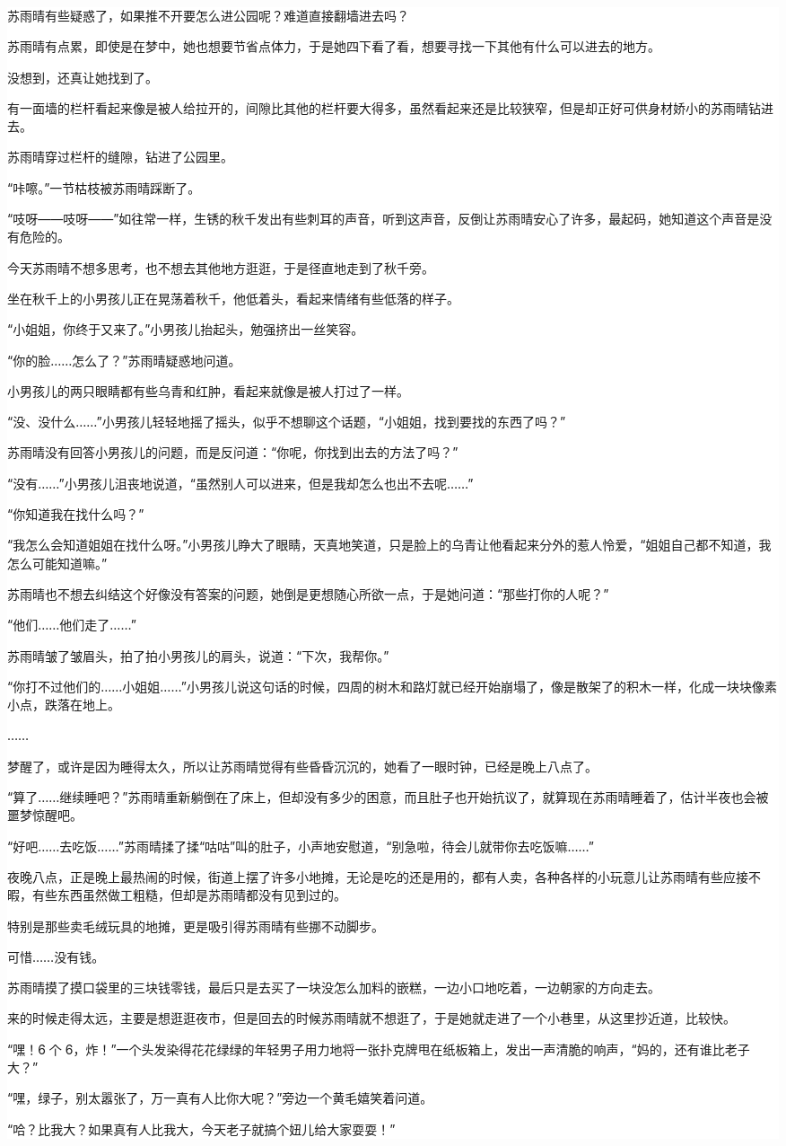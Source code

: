 苏雨晴有些疑惑了，如果推不开要怎么进公园呢？难道直接翻墙进去吗？

苏雨晴有点累，即使是在梦中，她也想要节省点体力，于是她四下看了看，想要寻找一下其他有什么可以进去的地方。

没想到，还真让她找到了。

有一面墙的栏杆看起来像是被人给拉开的，间隙比其他的栏杆要大得多，虽然看起来还是比较狭窄，但是却正好可供身材娇小的苏雨晴钻进去。

苏雨晴穿过栏杆的缝隙，钻进了公园里。

“咔嚓。”一节枯枝被苏雨晴踩断了。

“吱呀——吱呀——”如往常一样，生锈的秋千发出有些刺耳的声音，听到这声音，反倒让苏雨晴安心了许多，最起码，她知道这个声音是没有危险的。

今天苏雨晴不想多思考，也不想去其他地方逛逛，于是径直地走到了秋千旁。

坐在秋千上的小男孩儿正在晃荡着秋千，他低着头，看起来情绪有些低落的样子。

“小姐姐，你终于又来了。”小男孩儿抬起头，勉强挤出一丝笑容。

“你的脸……怎么了？”苏雨晴疑惑地问道。

小男孩儿的两只眼睛都有些乌青和红肿，看起来就像是被人打过了一样。

“没、没什么……”小男孩儿轻轻地摇了摇头，似乎不想聊这个话题，“小姐姐，找到要找的东西了吗？”

苏雨晴没有回答小男孩儿的问题，而是反问道：“你呢，你找到出去的方法了吗？”

“没有……”小男孩儿沮丧地说道，“虽然别人可以进来，但是我却怎么也出不去呢……”

“你知道我在找什么吗？”

“我怎么会知道姐姐在找什么呀。”小男孩儿睁大了眼睛，天真地笑道，只是脸上的乌青让他看起来分外的惹人怜爱，“姐姐自己都不知道，我怎么可能知道嘛。”

苏雨晴也不想去纠结这个好像没有答案的问题，她倒是更想随心所欲一点，于是她问道：“那些打你的人呢？”

“他们……他们走了……”

苏雨晴皱了皱眉头，拍了拍小男孩儿的肩头，说道：“下次，我帮你。”

“你打不过他们的……小姐姐……”小男孩儿说这句话的时候，四周的树木和路灯就已经开始崩塌了，像是散架了的积木一样，化成一块块像素小点，跌落在地上。

……

梦醒了，或许是因为睡得太久，所以让苏雨晴觉得有些昏昏沉沉的，她看了一眼时钟，已经是晚上八点了。

“算了……继续睡吧？”苏雨晴重新躺倒在了床上，但却没有多少的困意，而且肚子也开始抗议了，就算现在苏雨晴睡着了，估计半夜也会被噩梦惊醒吧。

“好吧……去吃饭……”苏雨晴揉了揉“咕咕”叫的肚子，小声地安慰道，“别急啦，待会儿就带你去吃饭嘛……”

夜晚八点，正是晚上最热闹的时候，街道上摆了许多小地摊，无论是吃的还是用的，都有人卖，各种各样的小玩意儿让苏雨晴有些应接不暇，有些东西虽然做工粗糙，但却是苏雨晴都没有见到过的。

特别是那些卖毛绒玩具的地摊，更是吸引得苏雨晴有些挪不动脚步。

可惜……没有钱。

苏雨晴摸了摸口袋里的三块钱零钱，最后只是去买了一块没怎么加料的嵌糕，一边小口地吃着，一边朝家的方向走去。

来的时候走得太远，主要是想逛逛夜市，但是回去的时候苏雨晴就不想逛了，于是她就走进了一个小巷里，从这里抄近道，比较快。

“嘿！6 个 6，炸！”一个头发染得花花绿绿的年轻男子用力地将一张扑克牌甩在纸板箱上，发出一声清脆的响声，“妈的，还有谁比老子大？”

“嘿，绿子，别太嚣张了，万一真有人比你大呢？”旁边一个黄毛嬉笑着问道。

“哈？比我大？如果真有人比我大，今天老子就搞个妞儿给大家耍耍！”
